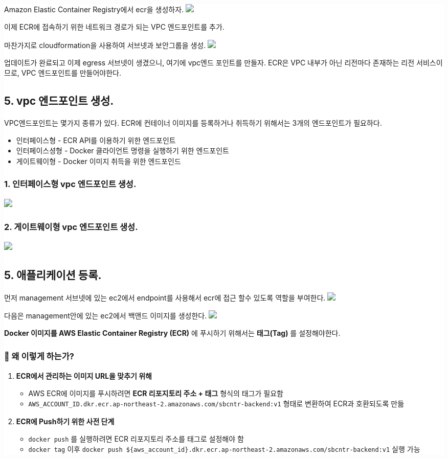 

Amazon Elastic Container Registry에서 ecr을 생성하자.
![](https://velog.velcdn.com/images/luckyprice1103/post/6e974255-bd04-4b09-a8d0-39b063e4ecd3/image.png)

이제 ECR에 접속하기 위한 네트워크 경로가 되는 VPC 엔드포인트를 추가.

마찬가지로 cloudformation을 사용하여 서브넷과 보안그룹을 생성.
![](https://velog.velcdn.com/images/luckyprice1103/post/0b7fabc8-8b82-44f7-92d4-6780b762b994/image.png)

업데이트가 완료되고 이제 egress 서브넷이 생겼으니, 여기에 vpc엔드 포인트를 만들자. ECR은 VPC 내부가 아닌 리전마다 존재하는 리전 서비스이므로, VPC 엔드포인트를 만들어야한다.



## 5. vpc 엔드포인트 생성.

VPC엔드포인트는 몇가지 종류가 있다. ECR에 컨테이너 이미지를 등록하거나 취득하기 위해서는 3개의 엔드포인트가 필요하다.

- 인터페이스형 - ECR API를 이용하기 위한 엔드포인트
- 인터페이스셩형 - Docker 클라이언트 명령을 실행하기 위한 엔드포인트
- 게이트웨이형 - Docker 이미지 취득을 위한 엔드포인드


### 1. 인터페이스형 vpc 엔드포인트 생성.
![](https://velog.velcdn.com/images/luckyprice1103/post/f8ab433d-e3dc-41cb-808e-5e48642a3e80/image.png)

### 2. 게이트웨이형 vpc 엔드포인트 생성.
![](https://velog.velcdn.com/images/luckyprice1103/post/5f54327f-34e2-4fbb-8b71-9dbaae39034f/image.png)

## 5. 애플리케이션 등록.


먼저 management 서브넷에 있는 ec2에서 endpoint를 사용해서 ecr에 접근 할수 있도록 역할을 부여한다.
![](https://velog.velcdn.com/images/luckyprice1103/post/e069a427-76fd-414f-8117-938d872c9fc8/image.png)

다음은 management안에 있는 ec2에서 백앤드 이미지를 생성한다.
![](https://velog.velcdn.com/images/luckyprice1103/post/4dfb290b-9a47-46eb-b1dc-6d958c902a6b/image.png)


**Docker 이미지를 AWS Elastic Container Registry (ECR)** 에 푸시하기 위해서는 **태그(Tag)** 를 설정해야한다.



### 🔹 왜 이렇게 하는가?
1. **ECR에서 관리하는 이미지 URL을 맞추기 위해**  
   - AWS ECR에 이미지를 푸시하려면 **ECR 리포지토리 주소 + 태그** 형식의 태그가 필요함  
   - `AWS_ACCOUNT_ID.dkr.ecr.ap-northeast-2.amazonaws.com/sbcntr-backend:v1` 형태로 변환하여 ECR과 호환되도록 만듦

2. **ECR에 Push하기 위한 사전 단계**
   - `docker push` 를 실행하려면 ECR 리포지토리 주소를 태그로 설정해야 함
   - `docker tag` 이후 `docker push ${aws_account_id}.dkr.ecr.ap-northeast-2.amazonaws.com/sbcntr-backend:v1` 실행 가능
